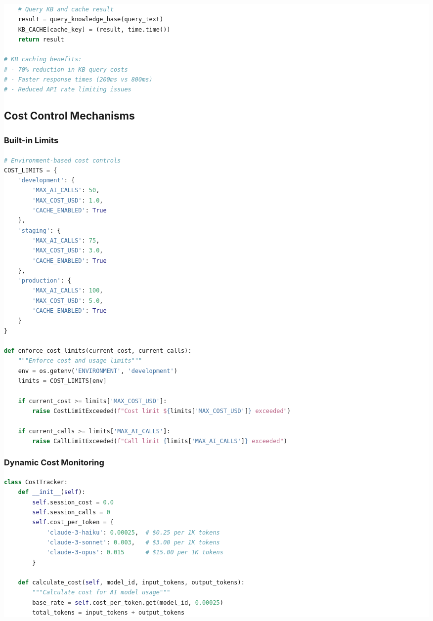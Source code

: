 ```python
    # Query KB and cache result
    result = query_knowledge_base(query_text)
    KB_CACHE[cache_key] = (result, time.time())
    return result

# KB caching benefits:
# - 70% reduction in KB query costs
# - Faster response times (200ms vs 800ms)
# - Reduced API rate limiting issues
```

## Cost Control Mechanisms

### **Built-in Limits**
```python
# Environment-based cost controls
COST_LIMITS = {
    'development': {
        'MAX_AI_CALLS': 50,
        'MAX_COST_USD': 1.0,
        'CACHE_ENABLED': True
    },
    'staging': {
        'MAX_AI_CALLS': 75,
        'MAX_COST_USD': 3.0,
        'CACHE_ENABLED': True
    },
    'production': {
        'MAX_AI_CALLS': 100,
        'MAX_COST_USD': 5.0,
        'CACHE_ENABLED': True
    }
}

def enforce_cost_limits(current_cost, current_calls):
    """Enforce cost and usage limits"""
    env = os.getenv('ENVIRONMENT', 'development')
    limits = COST_LIMITS[env]
    
    if current_cost >= limits['MAX_COST_USD']:
        raise CostLimitExceeded(f"Cost limit ${limits['MAX_COST_USD']} exceeded")
    
    if current_calls >= limits['MAX_AI_CALLS']:
        raise CallLimitExceeded(f"Call limit {limits['MAX_AI_CALLS']} exceeded")
```

### **Dynamic Cost Monitoring**
```python
class CostTracker:
    def __init__(self):
        self.session_cost = 0.0
        self.session_calls = 0
        self.cost_per_token = {
            'claude-3-haiku': 0.00025,  # $0.25 per 1K tokens
            'claude-3-sonnet': 0.003,   # $3.00 per 1K tokens
            'claude-3-opus': 0.015      # $15.00 per 1K tokens
        }
    
    def calculate_cost(self, model_id, input_tokens, output_tokens):
        """Calculate cost for AI model usage"""
        base_rate = self.cost_per_token.get(model_id, 0.00025)
        total_tokens = input_tokens + output_tokens
```